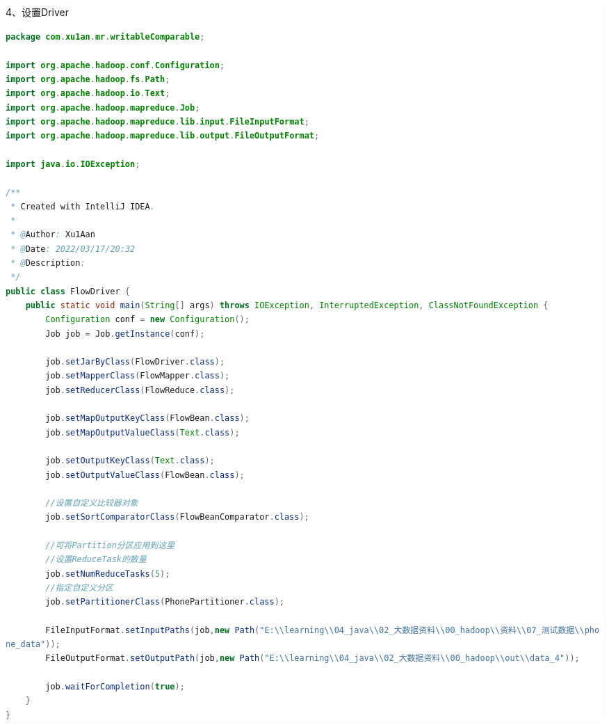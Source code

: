 4、设置Driver

```java
package com.xu1an.mr.writableComparable;

import org.apache.hadoop.conf.Configuration;
import org.apache.hadoop.fs.Path;
import org.apache.hadoop.io.Text;
import org.apache.hadoop.mapreduce.Job;
import org.apache.hadoop.mapreduce.lib.input.FileInputFormat;
import org.apache.hadoop.mapreduce.lib.output.FileOutputFormat;

import java.io.IOException;

/**
 * Created with IntelliJ IDEA.
 *
 * @Author: Xu1Aan
 * @Date: 2022/03/17/20:32
 * @Description:
 */
public class FlowDriver {
    public static void main(String[] args) throws IOException, InterruptedException, ClassNotFoundException {
        Configuration conf = new Configuration();
        Job job = Job.getInstance(conf);

        job.setJarByClass(FlowDriver.class);
        job.setMapperClass(FlowMapper.class);
        job.setReducerClass(FlowReduce.class);

        job.setMapOutputKeyClass(FlowBean.class);
        job.setMapOutputValueClass(Text.class);

        job.setOutputKeyClass(Text.class);
        job.setOutputValueClass(FlowBean.class);

        //设置自定义比较器对象
        job.setSortComparatorClass(FlowBeanComparator.class);
        
        //可将Partition分区应用到这里
        //设置ReduceTask的数量
        job.setNumReduceTasks(5);
        //指定自定义分区
        job.setPartitionerClass(PhonePartitioner.class);

        FileInputFormat.setInputPaths(job,new Path("E:\\learning\\04_java\\02_大数据资料\\00_hadoop\\资料\\07_测试数据\\phone_data"));
        FileOutputFormat.setOutputPath(job,new Path("E:\\learning\\04_java\\02_大数据资料\\00_hadoop\\out\\data_4"));

        job.waitForCompletion(true);
    }
}
```
